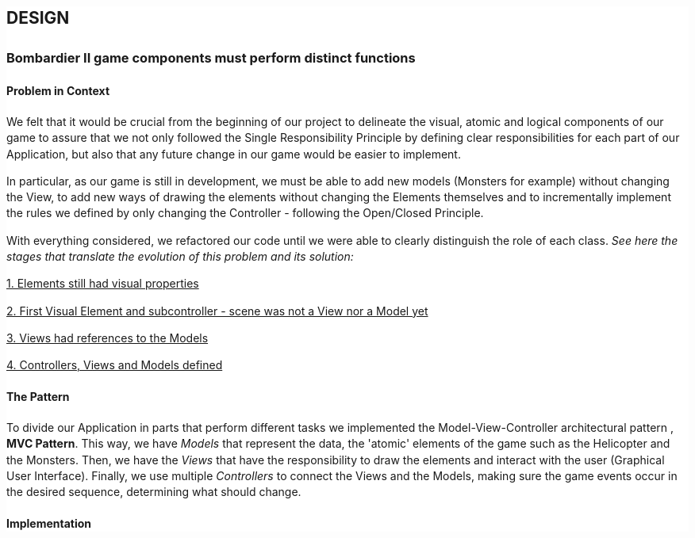 
## DESIGN

### Bombardier II game components must perform distinct functions 

#### Problem in Context
We felt that it would be crucial from the beginning of our project to delineate the visual, atomic and logical components of our game to assure that we not only followed the Single Responsibility Principle by defining clear responsibilities for each part of our Application, but also that any future change in our game would be easier to implement.

In particular, as our game is still in development, we must be able to add new models (Monsters for example) without changing the View, to add new ways of drawing the elements without changing the Elements themselves and to incrementally implement the rules we defined by only changing the Controller - following the Open/Closed Principle. 

With everything considered, we refactored our code until we were able to clearly distinguish the role of each class. *See here the stages that translate the evolution of this problem and its solution:*

[1. Elements still had visual properties](https://github.com/FEUP-LPOO/lpoo-2020-g72/tree/abcc2a2d1ea733350dedff83da87bca924d5e067/src/src/main/java/com/lpoo/g72)

[2. First Visual Element and subcontroller - scene was not a View nor a Model yet](https://github.com/FEUP-LPOO/lpoo-2020-g72/tree/e24baea0719a3f6ba6b344fbb7f288ffe6532210/src/src/main/java/com/lpoo/g72)

[3. Views had references to the Models](https://github.com/FEUP-LPOO/lpoo-2020-g72/tree/0b27b7c0f997f7f7ec8078d17a86c61aacb35d51/src/src/main/java/com/lpoo/g72)

[4. Controllers, Views and Models defined](https://github.com/FEUP-LPOO/lpoo-2020-g72/tree/86339fee7ecb47b7ddbd6e9778a89eeda95353a7/src/src/test/java/com/lpoo/g72)

#### The Pattern
To divide our Application in parts that perform different tasks we implemented the Model-View-Controller architectural pattern , **MVC Pattern**. This way, we have *Models* that represent the data, the 'atomic' elements of the game such as the Helicopter and the Monsters. Then, we have the *Views* that have the responsibility to draw the elements and interact with the user (Graphical User Interface). Finally, we use multiple *Controllers* to connect the Views and the Models, making sure the game events occur in the desired sequence, determining what should change.

#### Implementation
